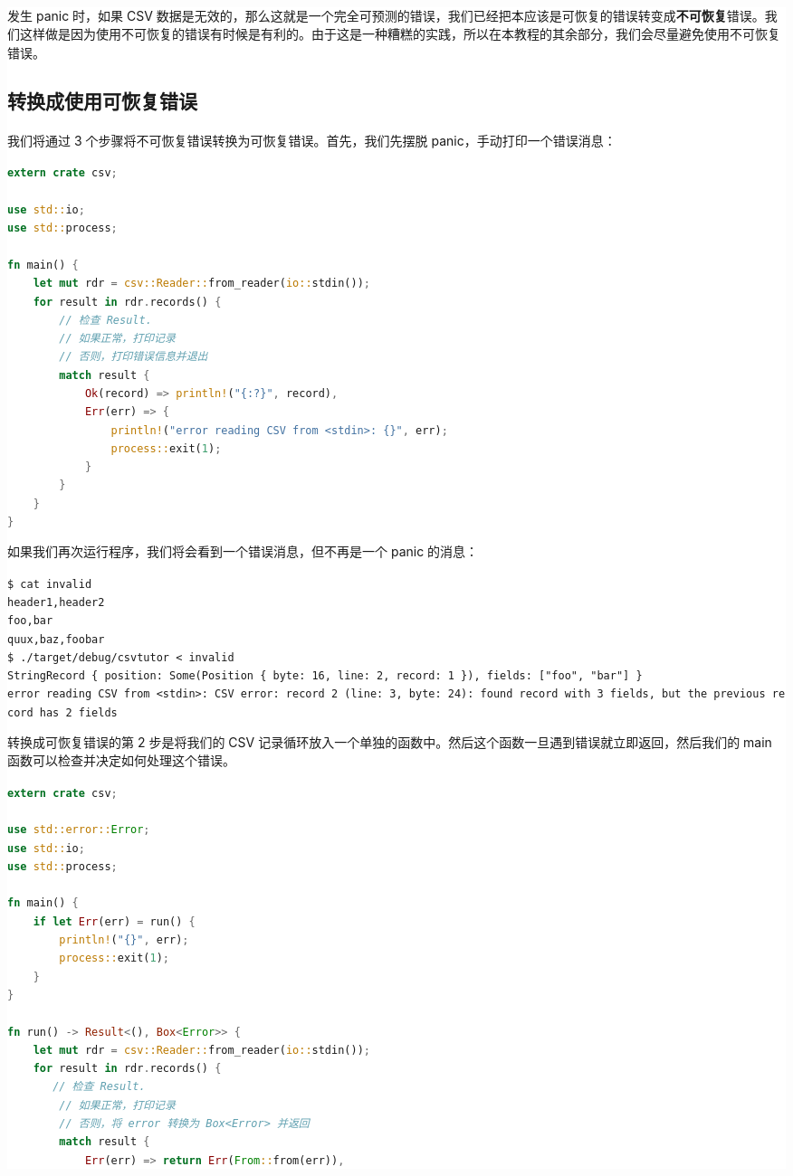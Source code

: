 发生 panic 时，如果 CSV 数据是无效的，那么这就是一个完全可预测的错误，我们已经把本应该是可恢复的错误转变成**不可恢复**错误。我们这样做是因为使用不可恢复的错误有时候是有利的。由于这是一种糟糕的实践，所以在本教程的其余部分，我们会尽量避免使用不可恢复错误。

## 转换成使用可恢复错误
我们将通过 3 个步骤将不可恢复错误转换为可恢复错误。首先，我们先摆脱 panic，手动打印一个错误消息：

```rust
extern crate csv;

use std::io;
use std::process;

fn main() {
    let mut rdr = csv::Reader::from_reader(io::stdin());
    for result in rdr.records() {
        // 检查 Result.
        // 如果正常，打印记录
        // 否则，打印错误信息并退出
        match result {
            Ok(record) => println!("{:?}", record),
            Err(err) => {
                println!("error reading CSV from <stdin>: {}", err);
                process::exit(1);
            }
        }
    }
}
```

如果我们再次运行程序，我们将会看到一个错误消息，但不再是一个 panic 的消息：

```
$ cat invalid
header1,header2
foo,bar
quux,baz,foobar
$ ./target/debug/csvtutor < invalid
StringRecord { position: Some(Position { byte: 16, line: 2, record: 1 }), fields: ["foo", "bar"] }
error reading CSV from <stdin>: CSV error: record 2 (line: 3, byte: 24): found record with 3 fields, but the previous record has 2 fields
```

转换成可恢复错误的第 2 步是将我们的 CSV 记录循环放入一个单独的函数中。然后这个函数一旦遇到错误就立即返回，然后我们的 main 函数可以检查并决定如何处理这个错误。

```rust
extern crate csv;

use std::error::Error;
use std::io;
use std::process;

fn main() {
    if let Err(err) = run() {
        println!("{}", err);
        process::exit(1);
    }
}

fn run() -> Result<(), Box<Error>> {
    let mut rdr = csv::Reader::from_reader(io::stdin());
    for result in rdr.records() {
       // 检查 Result.
        // 如果正常，打印记录
        // 否则，将 error 转换为 Box<Error> 并返回
        match result {
            Err(err) => return Err(From::from(err)),
```